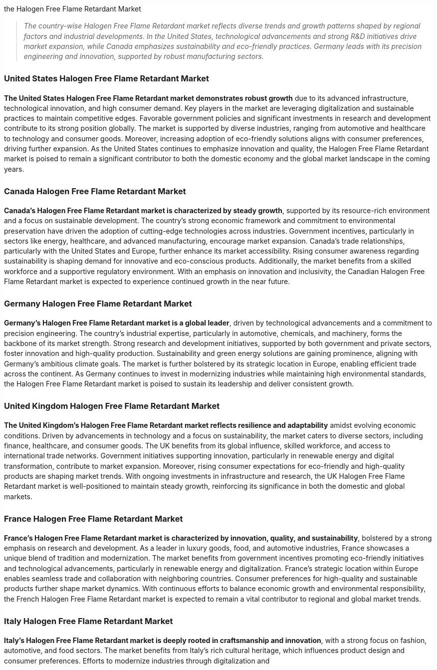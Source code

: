 the Halogen Free Flame Retardant Market<br /></span></h1><blockquote><p><em><span class="">The country-wise Halogen Free Flame Retardant market reflects diverse trends and growth patterns shaped by regional factors and industrial developments. In the United States, technological advancements and strong R&amp;D initiatives drive market expansion, while Canada emphasizes sustainability and eco-friendly practices. Germany leads with its precision engineering and innovation, supported by robust manufacturing sectors.</span></em></p></blockquote><h3><strong>United States Halogen Free Flame Retardant Market</strong></h3><p><strong>The United States Halogen Free Flame Retardant market demonstrates robust growth</strong> due to its advanced infrastructure, technological innovation, and high consumer demand. Key players in the market are leveraging digitalization and sustainable practices to maintain competitive edges. Favorable government policies and significant investments in research and development contribute to its strong position globally. The market is supported by diverse industries, ranging from automotive and healthcare to technology and consumer goods. Moreover, increasing adoption of eco-friendly solutions aligns with consumer preferences, driving further expansion. As the United States continues to emphasize innovation and quality, the Halogen Free Flame Retardant market is poised to remain a significant contributor to both the domestic economy and the global market landscape in the coming years.</p><h3><strong>Canada Halogen Free Flame Retardant Market</strong></h3><p><strong>Canada&rsquo;s Halogen Free Flame Retardant market is characterized by steady growth</strong>, supported by its resource-rich environment and a focus on sustainable development. The country&rsquo;s strong economic framework and commitment to environmental preservation have driven the adoption of cutting-edge technologies across industries. Government incentives, particularly in sectors like energy, healthcare, and advanced manufacturing, encourage market expansion. Canada&rsquo;s trade relationships, particularly with the United States and Europe, further enhance its market accessibility. Rising consumer awareness regarding sustainability is shaping demand for innovative and eco-conscious products. Additionally, the market benefits from a skilled workforce and a supportive regulatory environment. With an emphasis on innovation and inclusivity, the Canadian Halogen Free Flame Retardant market is expected to experience continued growth in the near future.</p><h3><strong>Germany Halogen Free Flame Retardant Market</strong></h3><p><strong>Germany&rsquo;s Halogen Free Flame Retardant market is a global leader</strong>, driven by technological advancements and a commitment to precision engineering. The country&rsquo;s industrial expertise, particularly in automotive, chemicals, and machinery, forms the backbone of its market strength. Strong research and development initiatives, supported by both government and private sectors, foster innovation and high-quality production. Sustainability and green energy solutions are gaining prominence, aligning with Germany&rsquo;s ambitious climate goals. The market is further bolstered by its strategic location in Europe, enabling efficient trade across the continent. As Germany continues to invest in modernizing industries while maintaining high environmental standards, the Halogen Free Flame Retardant market is poised to sustain its leadership and deliver consistent growth.</p><h3><strong>United Kingdom Halogen Free Flame Retardant Market</strong></h3><p><strong>The United Kingdom&rsquo;s Halogen Free Flame Retardant market reflects resilience and adaptability</strong> amidst evolving economic conditions. Driven by advancements in technology and a focus on sustainability, the market caters to diverse sectors, including finance, healthcare, and consumer goods. The UK benefits from its global influence, skilled workforce, and access to international trade networks. Government initiatives supporting innovation, particularly in renewable energy and digital transformation, contribute to market expansion. Moreover, rising consumer expectations for eco-friendly and high-quality products are shaping market trends. With ongoing investments in infrastructure and research, the UK Halogen Free Flame Retardant market is well-positioned to maintain steady growth, reinforcing its significance in both the domestic and global markets.</p><h3><strong>France Halogen Free Flame Retardant Market</strong></h3><p><strong>France&rsquo;s Halogen Free Flame Retardant market is characterized by innovation, quality, and sustainability</strong>, bolstered by a strong emphasis on research and development. As a leader in luxury goods, food, and automotive industries, France showcases a unique blend of tradition and modernization. The market benefits from government incentives promoting eco-friendly initiatives and technological advancements, particularly in renewable energy and digitalization. France&rsquo;s strategic location within Europe enables seamless trade and collaboration with neighboring countries. Consumer preferences for high-quality and sustainable products further shape market dynamics. With continuous efforts to balance economic growth and environmental responsibility, the French Halogen Free Flame Retardant market is expected to remain a vital contributor to regional and global market trends.</p><h3><strong>Italy Halogen Free Flame Retardant Market</strong></h3><p><strong>Italy&rsquo;s Halogen Free Flame Retardant market is deeply rooted in craftsmanship and innovation</strong>, with a strong focus on fashion, automotive, and food sectors. The market benefits from Italy&rsquo;s rich cultural heritage, which influences product design and consumer preferences. Efforts to modernize industries through digitalization and